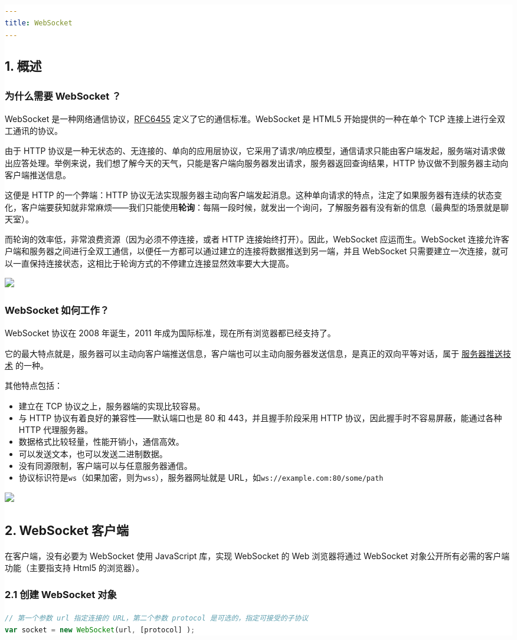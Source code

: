 ```yaml
---
title: WebSocket
---
```


## 1. 概述

### 为什么需要 WebSocket ？

WebSocket 是一种网络通信协议，[RFC6455](https://tools.ietf.org/html/rfc6455) 定义了它的通信标准。WebSocket 是 HTML5 开始提供的一种在单个 TCP 连接上进行全双工通讯的协议。

由于 HTTP 协议是一种无状态的、无连接的、单向的应用层协议，它采用了请求/响应模型，通信请求只能由客户端发起，服务端对请求做出应答处理。举例来说，我们想了解今天的天气，只能是客户端向服务器发出请求，服务器返回查询结果，HTTP 协议做不到服务器主动向客户端推送信息。

这便是 HTTP 的一个弊端：HTTP 协议无法实现服务器主动向客户端发起消息。这种单向请求的特点，注定了如果服务器有连续的状态变化，客户端要获知就非常麻烦——我们只能使用**轮询**：每隔一段时候，就发出一个询问，了解服务器有没有新的信息（最典型的场景就是聊天室）。

而轮询的效率低，非常浪费资源（因为必须不停连接，或者 HTTP 连接始终打开）。因此，WebSocket 应运而生。WebSocket 连接允许客户端和服务器之间进行全双工通信，以便任一方都可以通过建立的连接将数据推送到另一端，并且 WebSocket 只需要建立一次连接，就可以一直保持连接状态，这相比于轮询方式的不停建立连接显然效率要大大提高。

![](https://figure-bed.chua-n.com/JavaWeb/其他/1.png)

### WebSocket 如何工作？

WebSocket 协议在 2008 年诞生，2011 年成为国际标准，现在所有浏览器都已经支持了。

它的最大特点就是，服务器可以主动向客户端推送信息，客户端也可以主动向服务器发送信息，是真正的双向平等对话，属于 [服务器推送技术](https://en.wikipedia.org/wiki/Push_technology) 的一种。

其他特点包括：

- 建立在 TCP 协议之上，服务器端的实现比较容易。
- 与 HTTP 协议有着良好的兼容性——默认端口也是 80 和 443，并且握手阶段采用 HTTP 协议，因此握手时不容易屏蔽，能通过各种 HTTP 代理服务器。
- 数据格式比较轻量，性能开销小，通信高效。
- 可以发送文本，也可以发送二进制数据。
- 没有同源限制，客户端可以与任意服务器通信。
- 协议标识符是`ws`（如果加密，则为`wss`），服务器网址就是 URL，如`ws://example.com:80/some/path`

![](https://figure-bed.chua-n.com/JavaWeb/其他/2.jpg)

## 2. WebSocket 客户端

在客户端，没有必要为 WebSocket 使用 JavaScript 库，实现 WebSocket 的 Web 浏览器将通过 WebSocket 对象公开所有必需的客户端功能（主要指支持 Html5 的浏览器）。

### 2.1 创建 WebSocket 对象

```js
// 第一个参数 url 指定连接的 URL，第二个参数 protocol 是可选的，指定可接受的子协议
var socket = new WebSocket(url, [protocol] );
```
